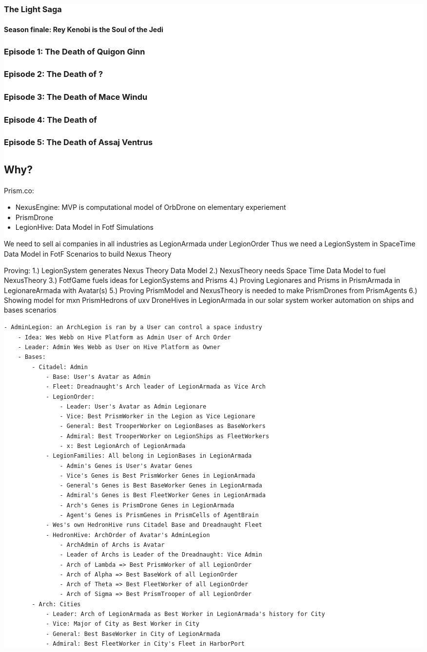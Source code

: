 ### The Light Saga
#### Season finale: Rey Kenobi is the Soul of the Jedi
### Episode 1: The Death of Quigon Ginn
### Episode 2: The Death of ?
### Episode 3: The Death of Mace Windu

### Episode 4: The Death of 
### Episode 5: The Death of Assaj Ventrus

## Why?

Prism.co:
- NexusEngine: MVP is computational model of OrbDrone on elementary experiement
- PrismDrone
- LegionHive: Data Model in Fotf Simulations 

We need to sell ai companies in all industries as LegionArmada under LegionOrder
Thus we need a LegionSystem in SpaceTime Data Model in FotF Scenarios to build Nexus Theory

Proving:
1.) LegionSystem generates Nexus Theory Data Model
2.) NexusTheory needs Space Time Data Model to fuel NexusTheory
3.) FotfGame fuels ideas for LegionSystems and Prisms
4.) Proving Legionares and Prisms in PrismArmada in LegionareArmada with Avatar(s)
5.) Proving PrismModel and NexusTheory is needed to make PrismDrones from PrismAgents
6.) Showing model for mxn PrismHedrons of uxv DroneHives in LegionArmada in our solar system worker automation on ships and bases scenarios

    - AdminLegion: an ArchLegion is ran by a User can control a space industry
        - Idea: Wes Webb on Hive Platform as Admin User of Arch Order
        - Leader: Admin Wes Webb as User on Hive Platform as Owner
        - Bases:
            - Citadel: Admin
                - Base: User's Avatar as Admin
                - Fleet: Dreadnaught's Arch leader of LegionArmada as Vice Arch
                - LegionOrder:
                    - Leader: User's Avatar as Admin Legionare
                    - Vice: Best PrismWorker in the Legion as Vice Legionare
                    - General: Best TrooperWorker on LegionBases as BaseWorkers
                    - Admiral: Best TrooperWorker on LegionShips as FleetWorkers
                    - x: Best LegionArch of LegionArmada
                - LegionFamilies: All belong in LegionBases in LegionArmada
                    - Admin's Genes is User's Avatar Genes
                    - Vice's Genes is Best PrismWorker Genes in LegionArmada
                    - General's Genes is Best BaseWorker Genes in LegionArmada
                    - Admiral's Genes is Best FleetWorker Genes in LegionArmada
                    - Arch's Genes is PrismDrone Genes in LegionArmada
                    - Agent's Genes is PrismGenes in PrismCells of AgentBrain
                - Wes's own HedronHive runs Citadel Base and Dreadnaught Fleet
                - HedronHive: ArchOrder of Avatar's AdminLegion
                    - ArchAdmin of Archs is Avatar
                    - Leader of Archs is Leader of the Dreadnaught: Vice Admin
                    - Arch of Lambda => Best PrismWorker of all LegionOrder
                    - Arch of Alpha => Best BaseWork of all LegionOrder
                    - Arch of Theta => Best FleetWorker of all LegionOrder
                    - Arch of Sigma => Best PrismTrooper of all LegionOrder
            - Arch: Cities
                - Leader: Arch of LegionArmada as Best Worker in LegionArmada's history for City
                - Vice: Major of City as Best Worker in City
                - General: Best BaseWorker in City of LegionArmada
                - Admiral: Best FleetWorker in City's Fleet in HarborPort